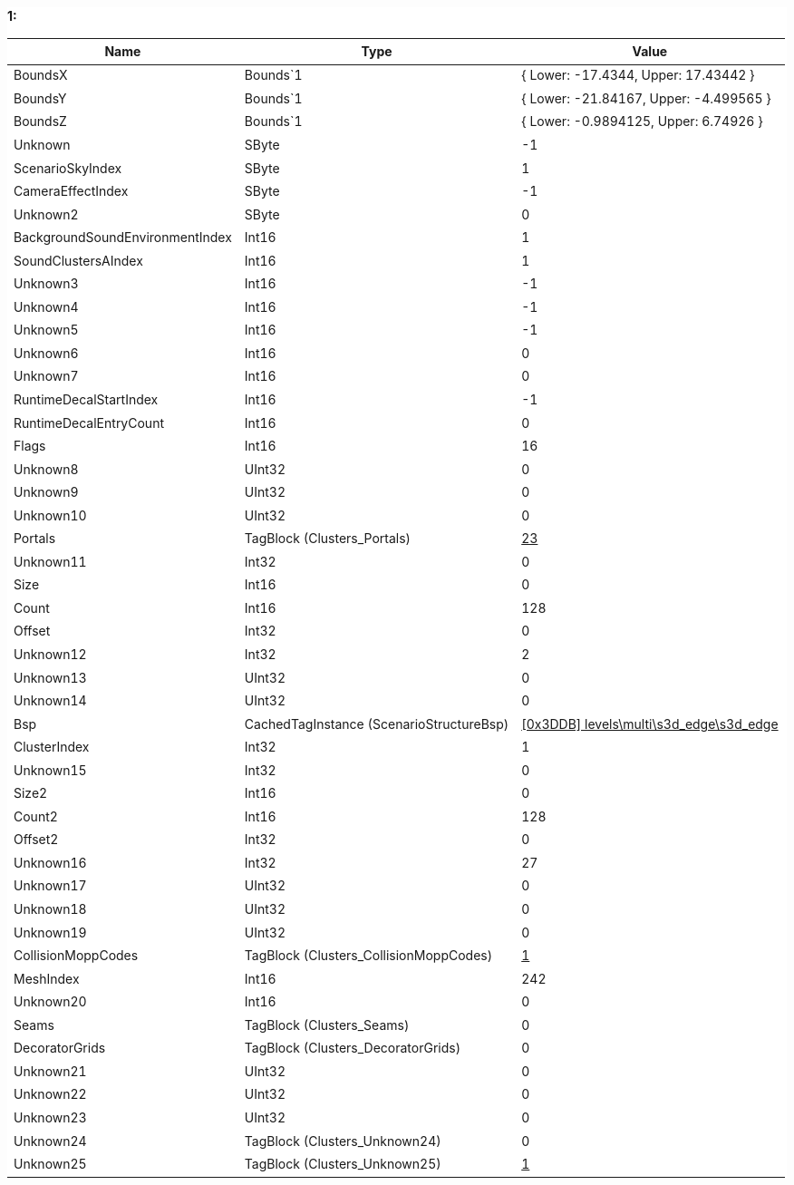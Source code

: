 
**1:**

Name	| Type	| Value
---	|---	|---	|
BoundsX	|Bounds`1	|{ Lower: -17.4344, Upper: 17.43442 }
BoundsY	|Bounds`1	|{ Lower: -21.84167, Upper: -4.499565 }
BoundsZ	|Bounds`1	|{ Lower: -0.9894125, Upper: 6.74926 }
Unknown	|SByte	|-1
ScenarioSkyIndex	|SByte	|1
CameraEffectIndex	|SByte	|-1
Unknown2	|SByte	|0
BackgroundSoundEnvironmentIndex	|Int16	|1
SoundClustersAIndex	|Int16	|1
Unknown3	|Int16	|-1
Unknown4	|Int16	|-1
Unknown5	|Int16	|-1
Unknown6	|Int16	|0
Unknown7	|Int16	|0
RuntimeDecalStartIndex	|Int16	|-1
RuntimeDecalEntryCount	|Int16	|0
Flags	|Int16	|16
Unknown8	|UInt32	|0
Unknown9	|UInt32	|0
Unknown10	|UInt32	|0
Portals	|TagBlock (Clusters_Portals)	|[23](#clusters_portals)
Unknown11	|Int32	|0
Size	|Int16	|0
Count	|Int16	|128
Offset	|Int32	|0
Unknown12	|Int32	|2
Unknown13	|UInt32	|0
Unknown14	|UInt32	|0
Bsp	|CachedTagInstance (ScenarioStructureBsp)	|[[0x3DDB] levels\multi\s3d_edge\s3d_edge](../ScenarioStructureBsp/3DDB.md)
ClusterIndex	|Int32	|1
Unknown15	|Int32	|0
Size2	|Int16	|0
Count2	|Int16	|128
Offset2	|Int32	|0
Unknown16	|Int32	|27
Unknown17	|UInt32	|0
Unknown18	|UInt32	|0
Unknown19	|UInt32	|0
CollisionMoppCodes	|TagBlock (Clusters_CollisionMoppCodes)	|[1](#clusters_collisionmoppcodes)
MeshIndex	|Int16	|242
Unknown20	|Int16	|0
Seams	|TagBlock (Clusters_Seams)	|0
DecoratorGrids	|TagBlock (Clusters_DecoratorGrids)	|0
Unknown21	|UInt32	|0
Unknown22	|UInt32	|0
Unknown23	|UInt32	|0
Unknown24	|TagBlock (Clusters_Unknown24)	|0
Unknown25	|TagBlock (Clusters_Unknown25)	|[1](#clusters_unknown25)
